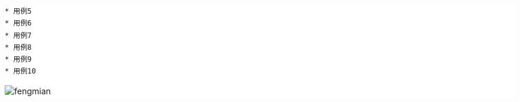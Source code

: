     * 用例5
    * 用例6
    * 用例7
    * 用例8
    * 用例9
    * 用例10

![fengmian](https://i-blog.csdnimg.cn/blog_migrate/967e0cdd928cc9b566bc953a420c4dc2.png)

